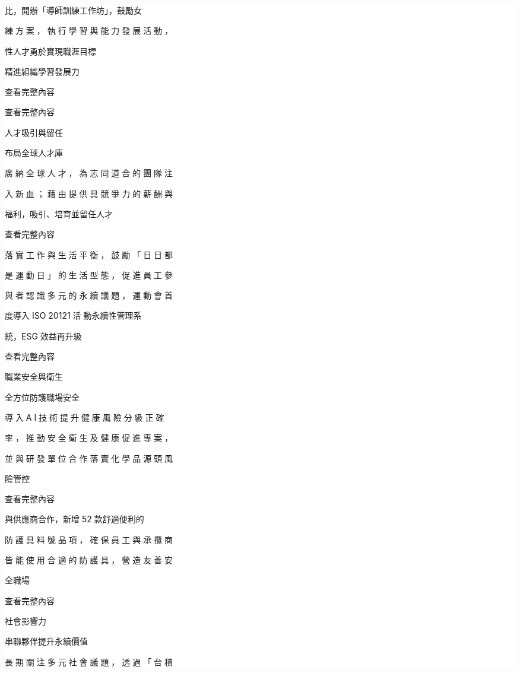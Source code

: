 比，開辦「導師訓練工作坊」，鼓勵女

練 方 案 ， 執 行 學 習 與 能 力 發 展 活 動 ，

性人才勇於實現職涯目標

精進組織學習發展力

查看完整內容

查看完整內容

人才吸引與留任

布局全球人才庫

廣 納 全 球 人 才 ， 為 志 同 道 合 的 團 隊 注

入 新 血 ； 藉 由 提 供 具 競 爭 力 的 薪 酬 與

福利，吸引、培育並留任人才

查看完整內容

落 實 工 作 與 生 活 平 衡 ， 鼓 勵 「 日 日 都

是 運 動 日 」 的 生 活 型 態 ， 促 進 員 工 參

與 者 認 識 多 元 的 永 續 議 題 ， 運 動 會 首

度導入 ISO 20121 活 動永續性管理系

統，ESG 效益再升級

查看完整內容

職業安全與衛生

全方位防護職場安全

導 入 A I 技 術 提 升 健 康 風 險 分 級 正 確

率 ， 推 動 安 全 衛 生 及 健 康 促 進 專 案 ，

並 與 研 發 單 位 合 作 落 實 化 學 品 源 頭 風

險管控

查看完整內容

與供應商合作，新增 52 款舒適便利的

防 護 具 料 號 品 項 ， 確 保 員 工 與 承 攬 商

皆 能 使 用 合 適 的 防 護 具 ， 營 造 友 善 安

全職場

查看完整內容

社會影響力

串聯夥伴提升永續價值

長 期 關 注 多 元 社 會 議 題 ， 透 過 「 台 積
